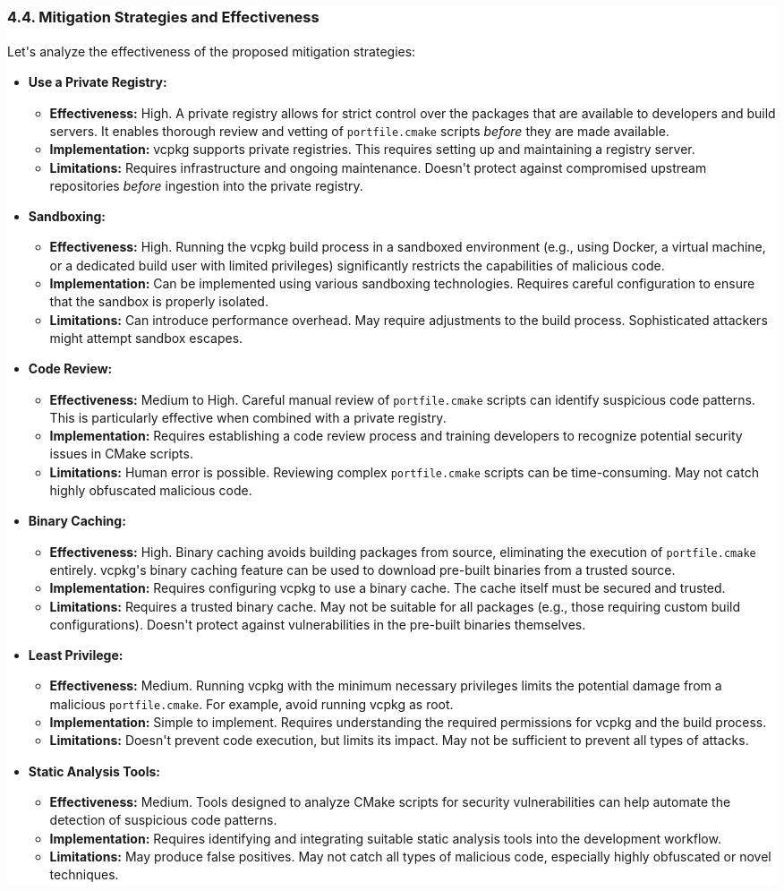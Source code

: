 ### 4.4. Mitigation Strategies and Effectiveness

Let's analyze the effectiveness of the proposed mitigation strategies:

*   **Use a Private Registry:**
    *   **Effectiveness:** High.  A private registry allows for strict control over the packages that are available to developers and build servers.  It enables thorough review and vetting of `portfile.cmake` scripts *before* they are made available.
    *   **Implementation:**  vcpkg supports private registries.  This requires setting up and maintaining a registry server.
    *   **Limitations:**  Requires infrastructure and ongoing maintenance.  Doesn't protect against compromised upstream repositories *before* ingestion into the private registry.

*   **Sandboxing:**
    *   **Effectiveness:** High.  Running the vcpkg build process in a sandboxed environment (e.g., using Docker, a virtual machine, or a dedicated build user with limited privileges) significantly restricts the capabilities of malicious code.
    *   **Implementation:**  Can be implemented using various sandboxing technologies.  Requires careful configuration to ensure that the sandbox is properly isolated.
    *   **Limitations:**  Can introduce performance overhead.  May require adjustments to the build process.  Sophisticated attackers might attempt sandbox escapes.

*   **Code Review:**
    *   **Effectiveness:** Medium to High.  Careful manual review of `portfile.cmake` scripts can identify suspicious code patterns.  This is particularly effective when combined with a private registry.
    *   **Implementation:**  Requires establishing a code review process and training developers to recognize potential security issues in CMake scripts.
    *   **Limitations:**  Human error is possible.  Reviewing complex `portfile.cmake` scripts can be time-consuming.  May not catch highly obfuscated malicious code.

*   **Binary Caching:**
    *   **Effectiveness:** High.  Binary caching avoids building packages from source, eliminating the execution of `portfile.cmake` entirely.  vcpkg's binary caching feature can be used to download pre-built binaries from a trusted source.
    *   **Implementation:**  Requires configuring vcpkg to use a binary cache.  The cache itself must be secured and trusted.
    *   **Limitations:**  Requires a trusted binary cache.  May not be suitable for all packages (e.g., those requiring custom build configurations).  Doesn't protect against vulnerabilities in the pre-built binaries themselves.

*   **Least Privilege:**
    *   **Effectiveness:** Medium.  Running vcpkg with the minimum necessary privileges limits the potential damage from a malicious `portfile.cmake`.  For example, avoid running vcpkg as root.
    *   **Implementation:**  Simple to implement.  Requires understanding the required permissions for vcpkg and the build process.
    *   **Limitations:**  Doesn't prevent code execution, but limits its impact.  May not be sufficient to prevent all types of attacks.

*   **Static Analysis Tools:**
    *   **Effectiveness:** Medium. Tools designed to analyze CMake scripts for security vulnerabilities can help automate the detection of suspicious code patterns.
    *   **Implementation:** Requires identifying and integrating suitable static analysis tools into the development workflow.
    *   **Limitations:** May produce false positives. May not catch all types of malicious code, especially highly obfuscated or novel techniques.
